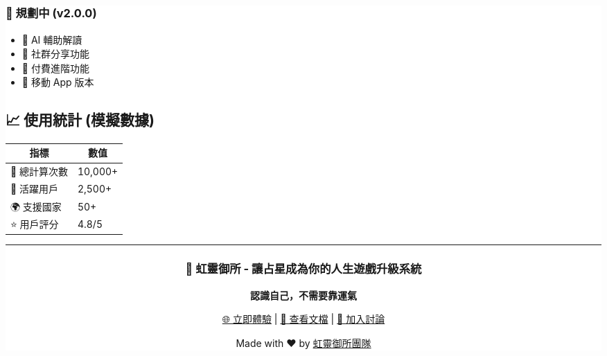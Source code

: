### 🔮 規劃中 (v2.0.0)
- 🔮 AI 輔助解讀
- 🔮 社群分享功能
- 🔮 付費進階功能
- 🔮 移動 App 版本

## 📈 使用統計 (模擬數據)

| 指標 | 數值 |
|------|------|
| 💫 總計算次數 | 10,000+ |
| 👥 活躍用戶 | 2,500+ |
| 🌍 支援國家 | 50+ |
| ⭐ 用戶評分 | 4.8/5 |

---

<div align="center">

### 🌟 虹靈御所 - 讓占星成為你的人生遊戲升級系統

**認識自己，不需要靠運氣**

[🌐 立即體驗](https://your-username.github.io/rainbow-spirit-astro-character/) | [📖 查看文檔](https://github.com/your-username/rainbow-spirit-astro-character/wiki) | [💬 加入討論](https://github.com/your-username/rainbow-spirit-astro-character/discussions)

Made with ❤️ by [虹靈御所團隊](https://rainbow-spirit.tw)

</div>